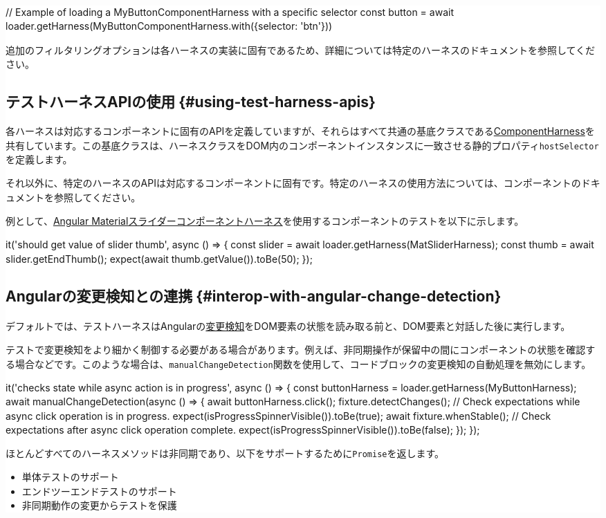 <docs-code language="typescript">
// Example of loading a MyButtonComponentHarness with a specific selector
const button = await loader.getHarness(MyButtonComponentHarness.with({selector: 'btn'}))
</docs-code>

追加のフィルタリングオプションは各ハーネスの実装に固有であるため、詳細については特定のハーネスのドキュメントを参照してください。

## テストハーネスAPIの使用 {#using-test-harness-apis}

各ハーネスは対応するコンポーネントに固有のAPIを定義していますが、それらはすべて共通の基底クラスである[ComponentHarness](/api/cdk/testing/ComponentHarness)を共有しています。この基底クラスは、ハーネスクラスをDOM内のコンポーネントインスタンスに一致させる静的プロパティ`hostSelector`を定義します。

それ以外に、特定のハーネスのAPIは対応するコンポーネントに固有です。特定のハーネスの使用方法については、コンポーネントのドキュメントを参照してください。

例として、[Angular Materialスライダーコンポーネントハーネス](https://material.angular.dev/components/slider/api#MatSliderHarness)を使用するコンポーネントのテストを以下に示します。

<docs-code language="typescript">
it('should get value of slider thumb', async () => {
  const slider = await loader.getHarness(MatSliderHarness);
  const thumb = await slider.getEndThumb();
  expect(await thumb.getValue()).toBe(50);
});
</docs-code>

## Angularの変更検知との連携 {#interop-with-angular-change-detection}

デフォルトでは、テストハーネスはAngularの[変更検知](https://angular.dev/best-practices/runtime-performance)をDOM要素の状態を読み取る前と、DOM要素と対話した後に実行します。

テストで変更検知をより細かく制御する必要がある場合があります。例えば、非同期操作が保留中の間にコンポーネントの状態を確認する場合などです。このような場合は、`manualChangeDetection`関数を使用して、コードブロックの変更検知の自動処理を無効にします。

<docs-code language="typescript">
it('checks state while async action is in progress', async () => {
  const buttonHarness = loader.getHarness(MyButtonHarness);
  await manualChangeDetection(async () => {
    await buttonHarness.click();
    fixture.detectChanges();
    // Check expectations while async click operation is in progress.
    expect(isProgressSpinnerVisible()).toBe(true);
    await fixture.whenStable();
    // Check expectations after async click operation complete.
    expect(isProgressSpinnerVisible()).toBe(false);
  });
});
</docs-code>

ほとんどすべてのハーネスメソッドは非同期であり、以下をサポートするために`Promise`を返します。

- 単体テストのサポート
- エンドツーエンドテストのサポート
- 非同期動作の変更からテストを保護
